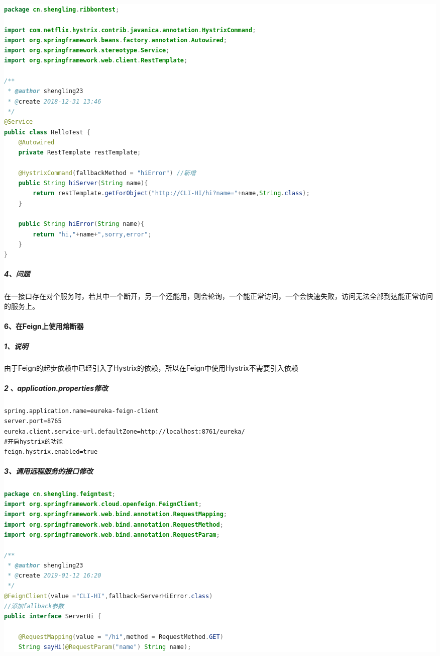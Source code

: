 ```java
package cn.shengling.ribbontest;

import com.netflix.hystrix.contrib.javanica.annotation.HystrixCommand;
import org.springframework.beans.factory.annotation.Autowired;
import org.springframework.stereotype.Service;
import org.springframework.web.client.RestTemplate;

/**
 * @author shengling23
 * @create 2018-12-31 13:46
 */
@Service
public class HelloTest {
    @Autowired
    private RestTemplate restTemplate;

    @HystrixCommand(fallbackMethod = "hiError") //新增
    public String hiServer(String name){
        return restTemplate.getForObject("http://CLI-HI/hi?name="+name,String.class);
    }

    public String hiError(String name){
        return "hi,"+name+",sorry,error";
    }
}
```

##### 4、问题

​	在一接口存在对个服务时，若其中一个断开，另一个还能用，则会轮询，一个能正常访问，一个会快速失败，访问无法全部到达能正常访问的服务上。

#### 6、在Feign上使用熔断器

##### 1、说明

​	由于Feign的起步依赖中已经引入了Hystrix的依赖，所以在Feign中使用Hystrix不需要引入依赖

##### 2 、application.properties修改

```properties
spring.application.name=eureka-feign-client
server.port=8765
eureka.client.service-url.defaultZone=http://localhost:8761/eureka/
#开启hystrix的功能
feign.hystrix.enabled=true
```

##### 3、调用远程服务的接口修改

```java
package cn.shengling.feigntest;
import org.springframework.cloud.openfeign.FeignClient;
import org.springframework.web.bind.annotation.RequestMapping;
import org.springframework.web.bind.annotation.RequestMethod;
import org.springframework.web.bind.annotation.RequestParam;

/**
 * @author shengling23
 * @create 2019-01-12 16:20
 */
@FeignClient(value ="CLI-HI",fallback=ServerHiError.class)
//添加fallback参数
public interface ServerHi {

    @RequestMapping(value = "/hi",method = RequestMethod.GET)
    String sayHi(@RequestParam("name") String name);
```